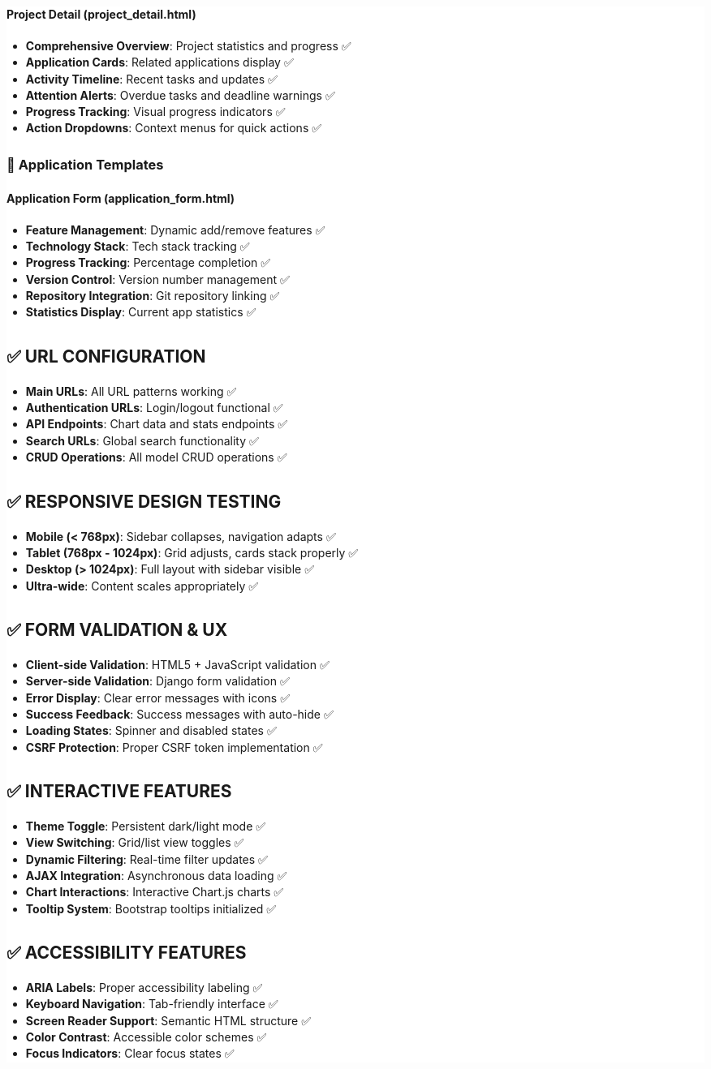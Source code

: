 #### Project Detail (project_detail.html)
- **Comprehensive Overview**: Project statistics and progress ✅
- **Application Cards**: Related applications display ✅
- **Activity Timeline**: Recent tasks and updates ✅
- **Attention Alerts**: Overdue tasks and deadline warnings ✅
- **Progress Tracking**: Visual progress indicators ✅
- **Action Dropdowns**: Context menus for quick actions ✅

### 🚀 **Application Templates**
#### Application Form (application_form.html)
- **Feature Management**: Dynamic add/remove features ✅
- **Technology Stack**: Tech stack tracking ✅
- **Progress Tracking**: Percentage completion ✅
- **Version Control**: Version number management ✅
- **Repository Integration**: Git repository linking ✅
- **Statistics Display**: Current app statistics ✅

## ✅ URL CONFIGURATION
- **Main URLs**: All URL patterns working ✅
- **Authentication URLs**: Login/logout functional ✅
- **API Endpoints**: Chart data and stats endpoints ✅
- **Search URLs**: Global search functionality ✅
- **CRUD Operations**: All model CRUD operations ✅

## ✅ RESPONSIVE DESIGN TESTING
- **Mobile (< 768px)**: Sidebar collapses, navigation adapts ✅
- **Tablet (768px - 1024px)**: Grid adjusts, cards stack properly ✅
- **Desktop (> 1024px)**: Full layout with sidebar visible ✅
- **Ultra-wide**: Content scales appropriately ✅

## ✅ FORM VALIDATION & UX
- **Client-side Validation**: HTML5 + JavaScript validation ✅
- **Server-side Validation**: Django form validation ✅
- **Error Display**: Clear error messages with icons ✅
- **Success Feedback**: Success messages with auto-hide ✅
- **Loading States**: Spinner and disabled states ✅
- **CSRF Protection**: Proper CSRF token implementation ✅

## ✅ INTERACTIVE FEATURES
- **Theme Toggle**: Persistent dark/light mode ✅
- **View Switching**: Grid/list view toggles ✅
- **Dynamic Filtering**: Real-time filter updates ✅
- **AJAX Integration**: Asynchronous data loading ✅
- **Chart Interactions**: Interactive Chart.js charts ✅
- **Tooltip System**: Bootstrap tooltips initialized ✅

## ✅ ACCESSIBILITY FEATURES
- **ARIA Labels**: Proper accessibility labeling ✅
- **Keyboard Navigation**: Tab-friendly interface ✅
- **Screen Reader Support**: Semantic HTML structure ✅
- **Color Contrast**: Accessible color schemes ✅
- **Focus Indicators**: Clear focus states ✅
